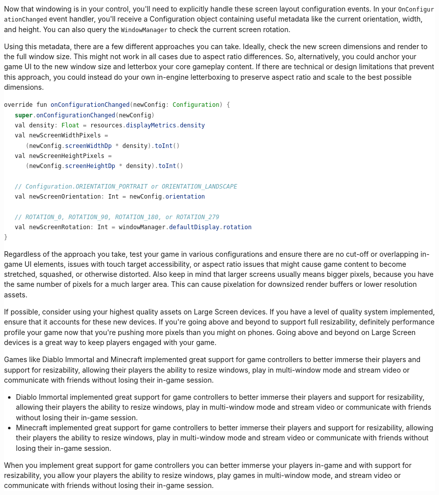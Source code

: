 Now that windowing is in your control, you'll need to explicitly handle these screen layout configuration events. In your `OnConfigurationChanged` event handler, you'll receive a Configuration object containing useful metadata like the current orientation, width, and height. You can also query the `WindowManager` to check the current screen rotation.

Using this metadata, there are a few different approaches you can take. Ideally, check the new screen dimensions and render to the full window size. This might not work in all cases due to aspect ratio differences. So, alternatively, you could anchor your game UI to the new window size and letterbox your core gameplay content. If there are technical or design limitations that prevent this approach, you could instead do your own in-engine letterboxing to preserve aspect ratio and scale to the best possible dimensions.

```java {title="Java" .code-figure}
override fun onConfigurationChanged(newConfig: Configuration) {
   super.onConfigurationChanged(newConfig)
   val density: Float = resources.displayMetrics.density
   val newScreenWidthPixels =
      (newConfig.screenWidthDp * density).toInt()
   val newScreenHeightPixels =
      (newConfig.screenHeightDp * density).toInt()

   // Configuration.ORIENTATION_PORTRAIT or ORIENTATION_LANDSCAPE
   val newScreenOrientation: Int = newConfig.orientation

   // ROTATION_0, ROTATION_90, ROTATION_180, or ROTATION_279
   val newScreenRotation: Int = windowManager.defaultDisplay.rotation
}
```

Regardless of the approach you take, test your game in various configurations and ensure there are no cut-off or overlapping in-game UI elements, issues with touch target accessibility, or aspect ratio issues that might cause game content to become stretched, squashed, or otherwise distorted. Also keep in mind that larger screens usually means bigger pixels, because you have the same number of pixels for a much larger area. This can cause pixelation for downsized render buffers or lower resolution assets.

If possible, consider using your highest quality assets on Large Screen devices. If you have a level of quality system implemented, ensure that it accounts for these new devices. If you're going above and beyond to support full resizability, definitely performance profile your game now that you're pushing more pixels than you might on phones. Going above and beyond on Large Screen devices is a great way to keep players engaged with your game.

Games like Diablo Immortal and Minecraft implemented great support for game controllers to better immerse their players and support for resizability, allowing their players the ability to resize windows, play in multi-window mode and stream video or communicate with friends without losing their in-game session.

- Diablo Immortal implemented great support for game controllers to better immerse their players and support for resizability, allowing their players the ability to resize windows, play in multi-window mode and stream video or communicate with friends without losing their in-game session.
- Minecraft implemented great support for game controllers to better immerse their players and support for resizability, allowing their players the ability to resize windows, play in multi-window mode and stream video or communicate with friends without losing their in-game session.

When you implement great support for game controllers you can better immerse your players in-game and with support for resizability, you allow your players the ability to resize windows, play games in multi-window mode, and stream video or communicate with friends without losing their in-game session.
